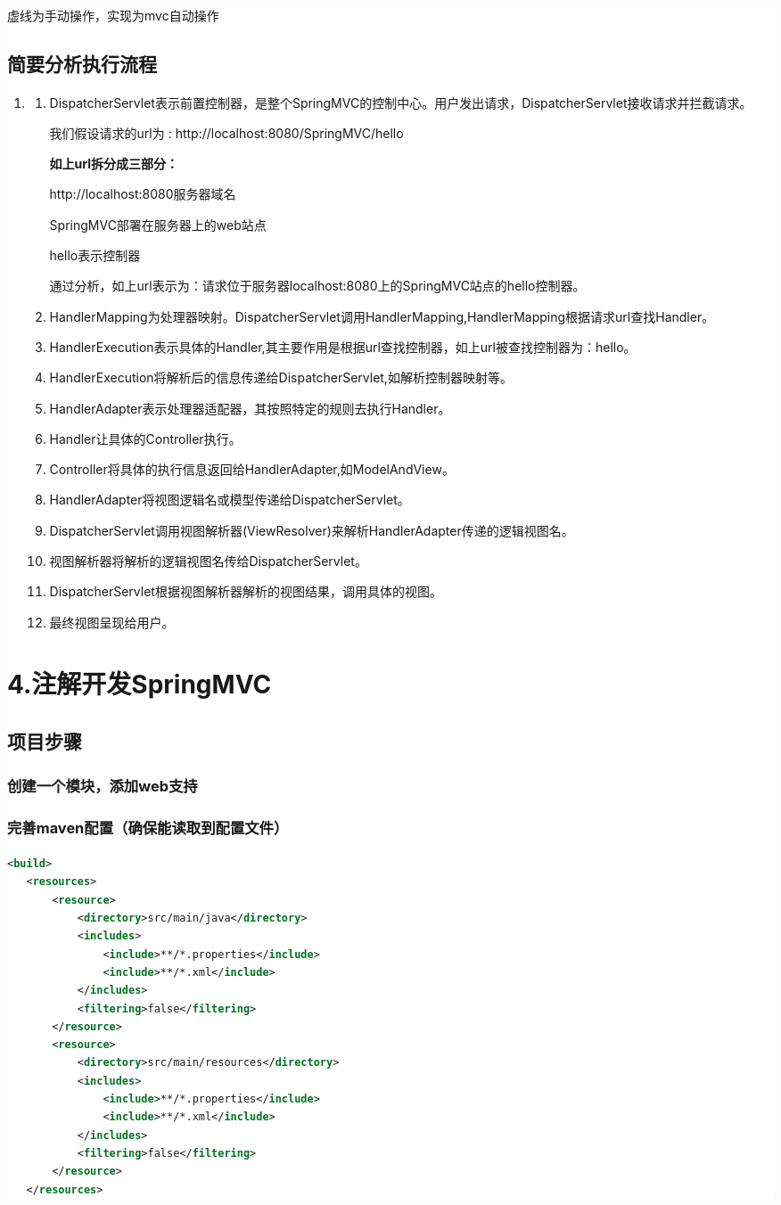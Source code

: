 虚线为手动操作，实现为mvc自动操作

## **简要分析执行流程**

1. 1. DispatcherServlet表示前置控制器，是整个SpringMVC的控制中心。用户发出请求，DispatcherServlet接收请求并拦截请求。

      我们假设请求的url为 : http://localhost:8080/SpringMVC/hello

       

      **如上url拆分成三部分：**

      http://localhost:8080服务器域名

      SpringMVC部署在服务器上的web站点

      hello表示控制器

      通过分析，如上url表示为：请求位于服务器localhost:8080上的SpringMVC站点的hello控制器。

   2. HandlerMapping为处理器映射。DispatcherServlet调用HandlerMapping,HandlerMapping根据请求url查找Handler。

   3. HandlerExecution表示具体的Handler,其主要作用是根据url查找控制器，如上url被查找控制器为：hello。

   4. HandlerExecution将解析后的信息传递给DispatcherServlet,如解析控制器映射等。

   5. HandlerAdapter表示处理器适配器，其按照特定的规则去执行Handler。

   6. Handler让具体的Controller执行。

   7. Controller将具体的执行信息返回给HandlerAdapter,如ModelAndView。

   8. HandlerAdapter将视图逻辑名或模型传递给DispatcherServlet。

   9. DispatcherServlet调用视图解析器(ViewResolver)来解析HandlerAdapter传递的逻辑视图名。

   10. 视图解析器将解析的逻辑视图名传给DispatcherServlet。

   11. DispatcherServlet根据视图解析器解析的视图结果，调用具体的视图。

   12. 最终视图呈现给用户。

# 4.注解开发SpringMVC

## 项目步骤

### 创建一个模块，添加web支持

### 完善maven配置（确保能读取到配置文件）

```xml
<build>
   <resources>
       <resource>
           <directory>src/main/java</directory>
           <includes>
               <include>**/*.properties</include>
               <include>**/*.xml</include>
           </includes>
           <filtering>false</filtering>
       </resource>
       <resource>
           <directory>src/main/resources</directory>
           <includes>
               <include>**/*.properties</include>
               <include>**/*.xml</include>
           </includes>
           <filtering>false</filtering>
       </resource>
   </resources>
```